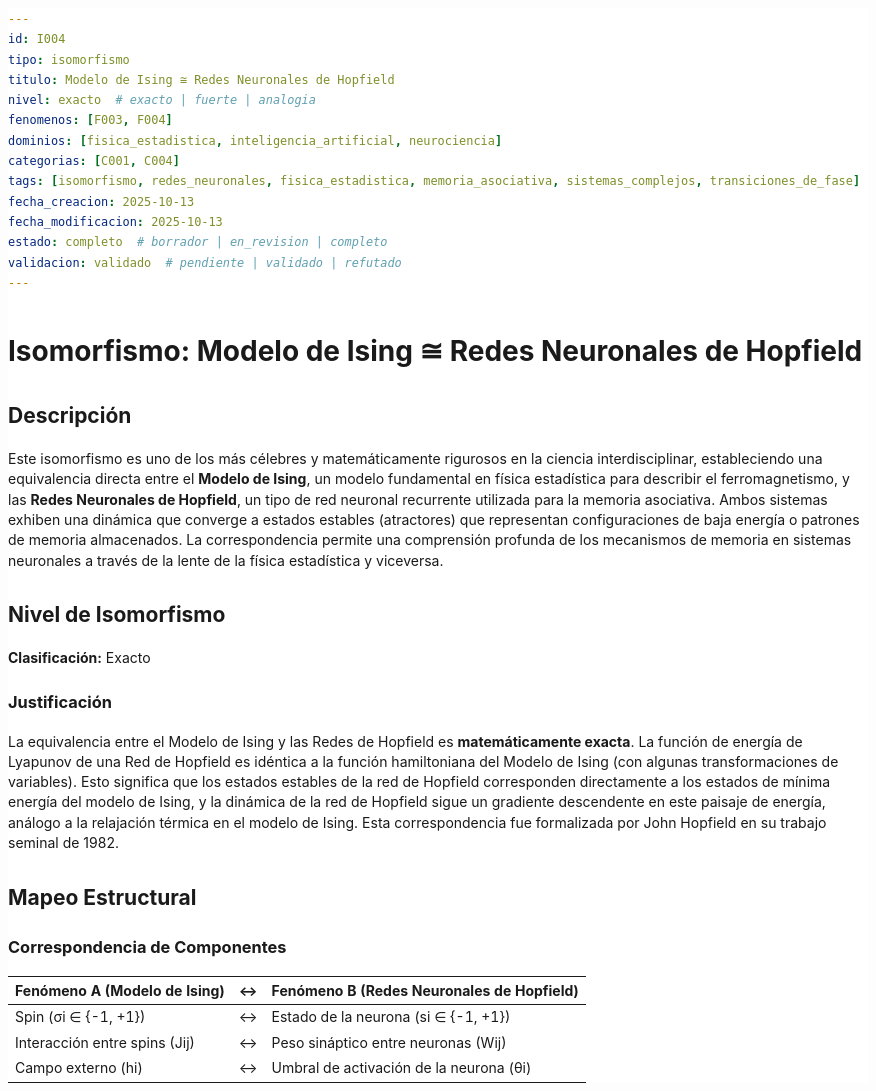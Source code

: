 ```yaml
---
id: I004
tipo: isomorfismo
titulo: Modelo de Ising ≅ Redes Neuronales de Hopfield
nivel: exacto  # exacto | fuerte | analogia
fenomenos: [F003, F004]
dominios: [fisica_estadistica, inteligencia_artificial, neurociencia]
categorias: [C001, C004]
tags: [isomorfismo, redes_neuronales, fisica_estadistica, memoria_asociativa, sistemas_complejos, transiciones_de_fase]
fecha_creacion: 2025-10-13
fecha_modificacion: 2025-10-13
estado: completo  # borrador | en_revision | completo
validacion: validado  # pendiente | validado | refutado
---
```


# Isomorfismo: Modelo de Ising ≅ Redes Neuronales de Hopfield

## Descripción

Este isomorfismo es uno de los más célebres y matemáticamente rigurosos en la ciencia interdisciplinar, estableciendo una equivalencia directa entre el **Modelo de Ising**, un modelo fundamental en física estadística para describir el ferromagnetismo, y las **Redes Neuronales de Hopfield**, un tipo de red neuronal recurrente utilizada para la memoria asociativa. Ambos sistemas exhiben una dinámica que converge a estados estables (atractores) que representan configuraciones de baja energía o patrones de memoria almacenados. La correspondencia permite una comprensión profunda de los mecanismos de memoria en sistemas neuronales a través de la lente de la física estadística y viceversa.

## Nivel de Isomorfismo

**Clasificación:** Exacto

### Justificación
La equivalencia entre el Modelo de Ising y las Redes de Hopfield es **matemáticamente exacta**. La función de energía de Lyapunov de una Red de Hopfield es idéntica a la función hamiltoniana del Modelo de Ising (con algunas transformaciones de variables). Esto significa que los estados estables de la red de Hopfield corresponden directamente a los estados de mínima energía del modelo de Ising, y la dinámica de la red de Hopfield sigue un gradiente descendente en este paisaje de energía, análogo a la relajación térmica en el modelo de Ising. Esta correspondencia fue formalizada por John Hopfield en su trabajo seminal de 1982.

## Mapeo Estructural

### Correspondencia de Componentes

| Fenómeno A (Modelo de Ising) | ↔ | Fenómeno B (Redes Neuronales de Hopfield) |
|------------------------------|---|-------------------------------------------|
| Spin (σi ∈ {-1, +1})         | ↔ | Estado de la neurona (si ∈ {-1, +1})      |
| Interacción entre spins (Jij) | ↔ | Peso sináptico entre neuronas (Wij)       |
| Campo externo (hi)           | ↔ | Umbral de activación de la neurona (θi)   |
